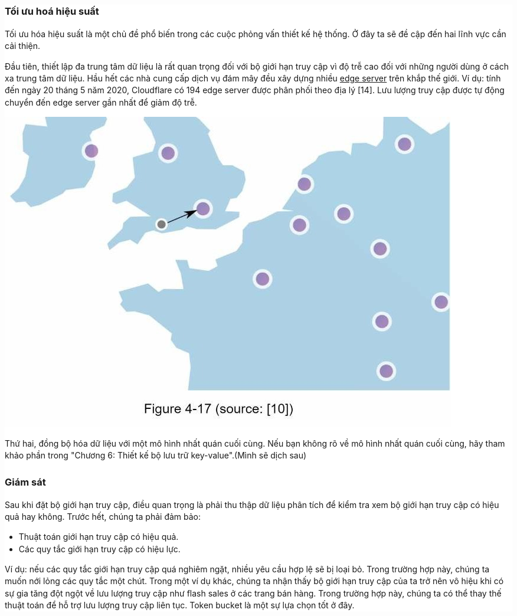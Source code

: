 ### Tối ưu hoá hiệu suất

Tối ưu hóa hiệu suất là một chủ đề phổ biến trong các cuộc phỏng vấn thiết kế hệ thống. Ở đây ta sẽ đề cập đến hai lĩnh vực cần cải thiện.

Đầu tiên, thiết lập đa trung tâm dữ liệu là rất quan trọng đối với bộ giới hạn truy cập vì độ trễ cao đối với những người dùng ở cách xa trung tâm dữ liệu. Hầu hết các nhà cung cấp dịch vụ đám mây đều xây dựng nhiều [edge server](https://www.stackpath.com/edge-academy/what-is-an-edge-server) trên khắp thế giới. Ví dụ: tính đến ngày 20 tháng 5 năm 2020, Cloudflare có 194 edge server được phân phối theo địa lý [14]. Lưu lượng truy cập được tự động chuyển đến edge server gần nhất để giảm độ trễ.

![](./assets/perfomance.png)

Thứ hai, đồng bộ hóa dữ liệu với một mô hình nhất quán cuối cùng. Nếu bạn không rõ về mô hình nhất quán cuối cùng, hãy tham khảo phần trong "Chương 6: Thiết kế bộ lưu trữ key-value".(Mình sẽ dịch sau)

### Giám sát

Sau khi đặt bộ giới hạn truy cập, điều quan trọng là phải thu thập dữ liệu phân tích để kiểm tra xem bộ giới hạn truy cập có hiệu quả hay không. Trước hết, chúng ta phải đảm bảo:
- Thuật toán giới hạn truy cập có hiệu quả.
- Các quy tắc giới hạn truy cập có hiệu lực.

Ví dụ: nếu các quy tắc giới hạn truy cập quá nghiêm ngặt, nhiều yêu cầu hợp lệ sẽ bị loại bỏ. Trong trường hợp này, chúng ta muốn nới lỏng các quy tắc một chút. Trong một ví dụ khác, chúng ta nhận thấy bộ giới hạn truy cập của ta trở nên vô hiệu khi có sự gia tăng đột ngột về lưu lượng truy cập như flash sales ở các trang bán hàng. Trong trường hợp này, chúng ta có thể thay thế thuật toán để hỗ trợ lưu lượng truy cập liên tục. Token bucket là một sự lựa chọn tốt ở đây.
